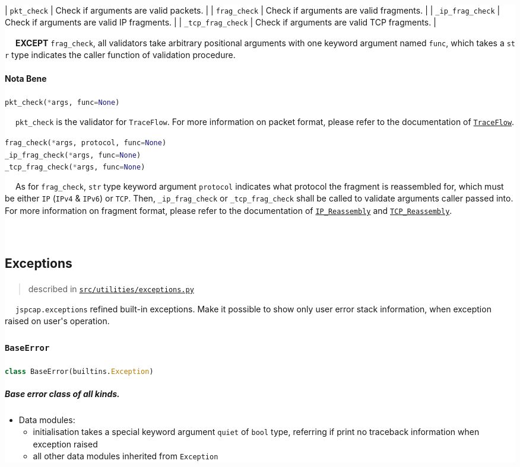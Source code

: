|    `pkt_check`    |    Check if arguments are valid packets.    |
|   `frag_check`    |   Check if arguments are valid fragments.   |
| `_ip_frag_check`  | Check if arguments are valid IP fragments.  |
| `_tcp_frag_check` | Check if arguments are valid TCP fragments. |

&emsp; __EXCEPT__ `frag_check`, all validators take arbitrary positional arguments with one keyword argument named `func`, which takes a `str` type indicates the caller function of validation procedure.

<a name="notes-validations"> </a>

#### Nota Bene

```python
pkt_check(*args, func=None)
```

&emsp; `pkt_check` is the validator for `TraceFlow`. For more information on packet format, please refer to the documentation of [`TraceFlow`](https://github.com/JarryShaw/jspcap/tree/master/src/foundation#traceflow).

```python
frag_check(*args, protocol, func=None)
_ip_frag_check(*args, func=None)
_tcp_frag_check(*args, func=None)
```

&emsp; As for `frag_check`, `str` type keyword argument `protocol` indicates what protocol the fragment is reassembled for, which must be either `IP` (`IPv4` & `IPv6`) or `TCP`. Then, `_ip_frag_check` or `_tcp_frag_check` shall be called to validate arguments caller passed into. For more information on fragment format, please refer to the documentation of [`IP_Reassembly`](https://github.com/JarryShaw/jspcap/tree/master/src/reassembly#ip_reassembly) and [`TCP_Reassembly`](https://github.com/JarryShaw/jspcap/tree/master/src/reassembly#tcp_reassembly).

&nbsp;

## Exceptions

 > described in [`src/utilities/exceptions.py`](https://github.com/JarryShaw/jspcap/tree/master/src/utilities/exceptions.py)

&emsp; `jspcap.exceptions` refined built-in exceptions. Make it possible to show only user error stack information, when exception raised on user's operation.

### `BaseError`

```python
class BaseError(builtins.Exception)
```

##### Base error class of all kinds.

 - Data modules:
    * initialisation takes a special keyword argument `quiet` of `bool` type, referring if print no traceback information when exception raised
    * all other data modules inherited from `Exception`
